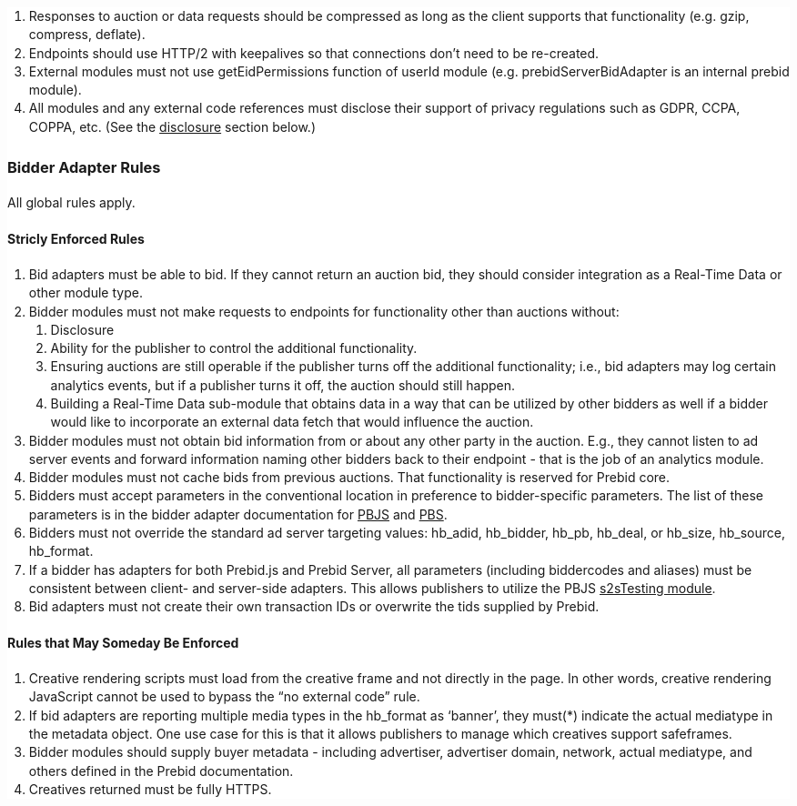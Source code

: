 1. Responses to auction or data requests should be compressed as long as the client supports that functionality (e.g. gzip, compress, deflate).
1. Endpoints should use HTTP/2 with keepalives so that connections don’t need to be re-created.
1. External modules must not use getEidPermissions function of userId module (e.g. prebidServerBidAdapter is an internal prebid module). 
1. All modules and any external code references must disclose their support of privacy regulations such as GDPR, CCPA, COPPA, etc. (See the [disclosure](#disclosure) section below.)

### Bidder Adapter Rules

All global rules apply.

#### Stricly Enforced Rules

1. Bid adapters must be able to bid. If they cannot return an auction bid, they should consider integration as a Real-Time Data or other module type.
1. Bidder modules must not make requests to endpoints for functionality other than auctions without:
    1. Disclosure
    1. Ability for the publisher to control the additional functionality.
    1. Ensuring auctions are still operable if the publisher turns off the additional functionality; i.e., bid adapters may log certain analytics events, but if a publisher turns it off, the auction should still happen.
    1. Building a Real-Time Data sub-module that obtains data in a way that can be utilized by other bidders as well if a bidder would like to incorporate an external data fetch that would influence the auction.
1. Bidder modules must not obtain bid information from or about any other party in the auction. E.g., they cannot listen to ad server events and forward information naming other bidders back to their endpoint - that is the job of an analytics module.
1. Bidder modules must not cache bids from previous auctions. That functionality is reserved for Prebid core.
1. Bidders must accept parameters in the conventional location in preference to bidder-specific parameters. The list of these parameters is in the bidder adapter documentation for [PBJS](/dev-docs/bidder-adaptor.html#std-param-location) and [PBS](/developers/add-new-bidder-go.html#bidder-parameters).
1. Bidders must not override the standard ad server targeting values: hb_adid, hb_bidder, hb_pb, hb_deal, or hb_size, hb_source, hb_format.
1. If a bidder has adapters for both Prebid.js and Prebid Server, all parameters (including biddercodes and aliases) must be consistent between client- and server-side adapters. This allows publishers to utilize the PBJS [s2sTesting module](/dev-docs/modules/s2sTesting.html).
1. Bid adapters must not create their own transaction IDs or overwrite the tids supplied by Prebid.

#### Rules that May Someday Be Enforced

1. Creative rendering scripts must load from the creative frame and not directly in the page. In other words, creative rendering JavaScript cannot be used to bypass the “no external code” rule.
1. If bid adapters are reporting multiple media types in the hb_format as ‘banner’, they must(*) indicate the actual mediatype in the metadata object. One use case for this is that it allows publishers to manage which creatives support safeframes.
1. Bidder modules should supply buyer metadata - including advertiser, advertiser domain, network, actual mediatype, and others defined in the Prebid documentation.
1. Creatives returned must be fully HTTPS.
